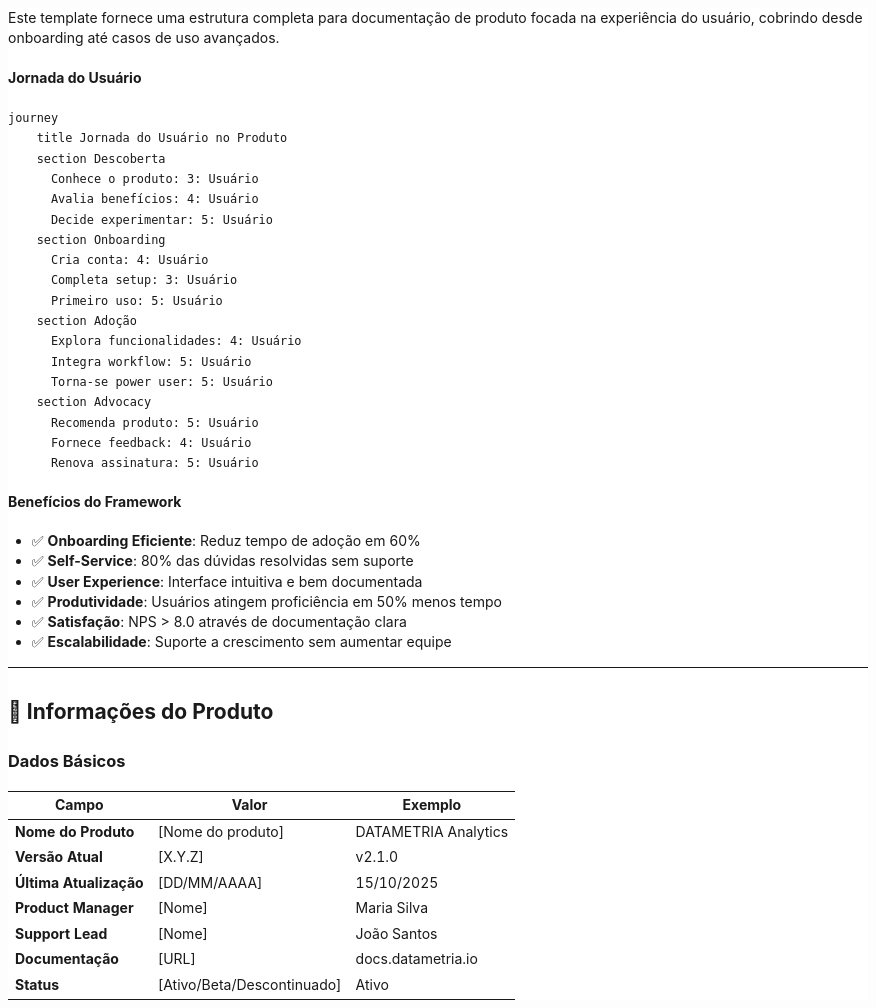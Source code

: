 Este template fornece uma estrutura completa para documentação de produto focada na experiência do usuário, cobrindo desde onboarding até casos de uso avançados.

#### Jornada do Usuário

```mermaid
journey
    title Jornada do Usuário no Produto
    section Descoberta
      Conhece o produto: 3: Usuário
      Avalia benefícios: 4: Usuário
      Decide experimentar: 5: Usuário
    section Onboarding
      Cria conta: 4: Usuário
      Completa setup: 3: Usuário
      Primeiro uso: 5: Usuário
    section Adoção
      Explora funcionalidades: 4: Usuário
      Integra workflow: 5: Usuário
      Torna-se power user: 5: Usuário
    section Advocacy
      Recomenda produto: 5: Usuário
      Fornece feedback: 4: Usuário
      Renova assinatura: 5: Usuário
```

#### Benefícios do Framework

- ✅ **Onboarding Eficiente**: Reduz tempo de adoção em 60%
- ✅ **Self-Service**: 80% das dúvidas resolvidas sem suporte
- ✅ **User Experience**: Interface intuitiva e bem documentada
- ✅ **Produtividade**: Usuários atingem proficiência em 50% menos tempo
- ✅ **Satisfação**: NPS > 8.0 através de documentação clara
- ✅ **Escalabilidade**: Suporte a crescimento sem aumentar equipe

---

## 📝 Informações do Produto

### Dados Básicos

| Campo | Valor | Exemplo |
|-------|-------|---------|
| **Nome do Produto** | [Nome do produto] | DATAMETRIA Analytics |
| **Versão Atual** | [X.Y.Z] | v2.1.0 |
| **Última Atualização** | [DD/MM/AAAA] | 15/10/2025 |
| **Product Manager** | [Nome] | Maria Silva |
| **Support Lead** | [Nome] | João Santos |
| **Documentação** | [URL] | docs.datametria.io |
| **Status** | [Ativo/Beta/Descontinuado] | Ativo |
